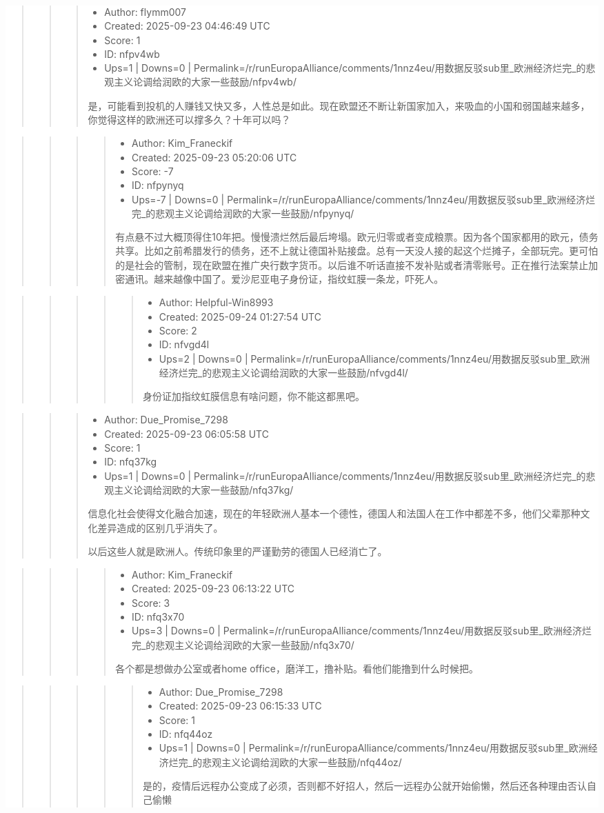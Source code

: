 >>> - Author: flymm007
>>> - Created: 2025-09-23 04:46:49 UTC
>>> - Score: 1
>>> - ID: nfpv4wb
>>> - Ups=1 | Downs=0 | Permalink=/r/runEuropaAlliance/comments/1nnz4eu/用数据反驳sub里_欧洲经济烂完_的悲观主义论调给润欧的大家一些鼓励/nfpv4wb/
>>>
>>> 是，可能看到投机的人赚钱又快又多，人性总是如此。现在欧盟还不断让新国家加入，来吸血的小国和弱国越来越多，你觉得这样的欧洲还可以撑多久？十年可以吗？

>>>> - Author: Kim_Franeckif
>>>> - Created: 2025-09-23 05:20:06 UTC
>>>> - Score: -7
>>>> - ID: nfpynyq
>>>> - Ups=-7 | Downs=0 | Permalink=/r/runEuropaAlliance/comments/1nnz4eu/用数据反驳sub里_欧洲经济烂完_的悲观主义论调给润欧的大家一些鼓励/nfpynyq/
>>>>
>>>> 有点悬不过大概顶得住10年把。慢慢溃烂然后最后垮塌。欧元归零或者变成粮票。因为各个国家都用的欧元，债务共享。比如之前希腊发行的债务，还不上就让德国补贴接盘。总有一天没人接的起这个烂摊子，全部玩完。更可怕的是社会的管制，现在欧盟在推广央行数字货币。以后谁不听话直接不发补贴或者清零账号。正在推行法案禁止加密通讯。越来越像中国了。爱沙尼亚电子身份证，指纹虹膜一条龙，吓死人。

>>>>> - Author: Helpful-Win8993
>>>>> - Created: 2025-09-24 01:27:54 UTC
>>>>> - Score: 2
>>>>> - ID: nfvgd4l
>>>>> - Ups=2 | Downs=0 | Permalink=/r/runEuropaAlliance/comments/1nnz4eu/用数据反驳sub里_欧洲经济烂完_的悲观主义论调给润欧的大家一些鼓励/nfvgd4l/
>>>>>
>>>>> 身份证加指纹虹膜信息有啥问题，你不能这都黑吧。

>>> - Author: Due_Promise_7298
>>> - Created: 2025-09-23 06:05:58 UTC
>>> - Score: 1
>>> - ID: nfq37kg
>>> - Ups=1 | Downs=0 | Permalink=/r/runEuropaAlliance/comments/1nnz4eu/用数据反驳sub里_欧洲经济烂完_的悲观主义论调给润欧的大家一些鼓励/nfq37kg/
>>>
>>> 信息化社会使得文化融合加速，现在的年轻欧洲人基本一个德性，德国人和法国人在工作中都差不多，他们父辈那种文化差异造成的区别几乎消失了。
>>> 
>>> 以后这些人就是欧洲人。传统印象里的严谨勤劳的德国人已经消亡了。

>>>> - Author: Kim_Franeckif
>>>> - Created: 2025-09-23 06:13:22 UTC
>>>> - Score: 3
>>>> - ID: nfq3x70
>>>> - Ups=3 | Downs=0 | Permalink=/r/runEuropaAlliance/comments/1nnz4eu/用数据反驳sub里_欧洲经济烂完_的悲观主义论调给润欧的大家一些鼓励/nfq3x70/
>>>>
>>>> 各个都是想做办公室或者home office，磨洋工，撸补贴。看他们能撸到什么时候把。

>>>>> - Author: Due_Promise_7298
>>>>> - Created: 2025-09-23 06:15:33 UTC
>>>>> - Score: 1
>>>>> - ID: nfq44oz
>>>>> - Ups=1 | Downs=0 | Permalink=/r/runEuropaAlliance/comments/1nnz4eu/用数据反驳sub里_欧洲经济烂完_的悲观主义论调给润欧的大家一些鼓励/nfq44oz/
>>>>>
>>>>> 是的，疫情后远程办公变成了必须，否则都不好招人，然后一远程办公就开始偷懒，然后还各种理由否认自己偷懒
